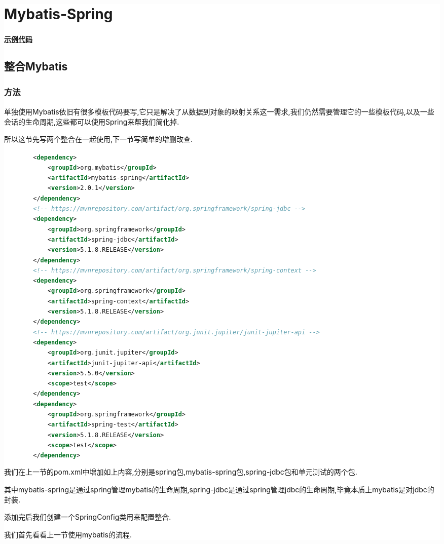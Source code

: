 # Mybatis-Spring

**[示例代码](https://github.com/songjunxia70223/JavaEE/tree/master/mybatis/src/main/java/example_3)**

## 整合Mybatis

### 方法

单独使用Mybatis依旧有很多模板代码要写,它只是解决了从数据到对象的映射关系这一需求,我们仍然需要管理它的一些模板代码,以及一些会话的生命周期,这些都可以使用Spring来帮我们简化掉.

所以这节先写两个整合在一起使用,下一节写简单的增删改查.

```xml
		<dependency>
            <groupId>org.mybatis</groupId>
            <artifactId>mybatis-spring</artifactId>
            <version>2.0.1</version>
        </dependency>
		<!-- https://mvnrepository.com/artifact/org.springframework/spring-jdbc -->
        <dependency>
            <groupId>org.springframework</groupId>
            <artifactId>spring-jdbc</artifactId>
            <version>5.1.8.RELEASE</version>
        </dependency>
        <!-- https://mvnrepository.com/artifact/org.springframework/spring-context -->
        <dependency>
            <groupId>org.springframework</groupId>
            <artifactId>spring-context</artifactId>
            <version>5.1.8.RELEASE</version>
        </dependency>
        <!-- https://mvnrepository.com/artifact/org.junit.jupiter/junit-jupiter-api -->
        <dependency>
            <groupId>org.junit.jupiter</groupId>
            <artifactId>junit-jupiter-api</artifactId>
            <version>5.5.0</version>
            <scope>test</scope>
        </dependency>
		<dependency>
            <groupId>org.springframework</groupId>
            <artifactId>spring-test</artifactId>
            <version>5.1.8.RELEASE</version>
            <scope>test</scope>
        </dependency>
```

我们在上一节的pom.xml中增加如上内容,分别是spring包,mybatis-spring包,spring-jdbc包和单元测试的两个包.

其中mybatis-spring是通过spring管理mybatis的生命周期,spring-jdbc是通过spring管理jdbc的生命周期,毕竟本质上mybatis是对jdbc的封装.

添加完后我们创建一个SpringConfig类用来配置整合.

我们首先看看上一节使用mybatis的流程.
